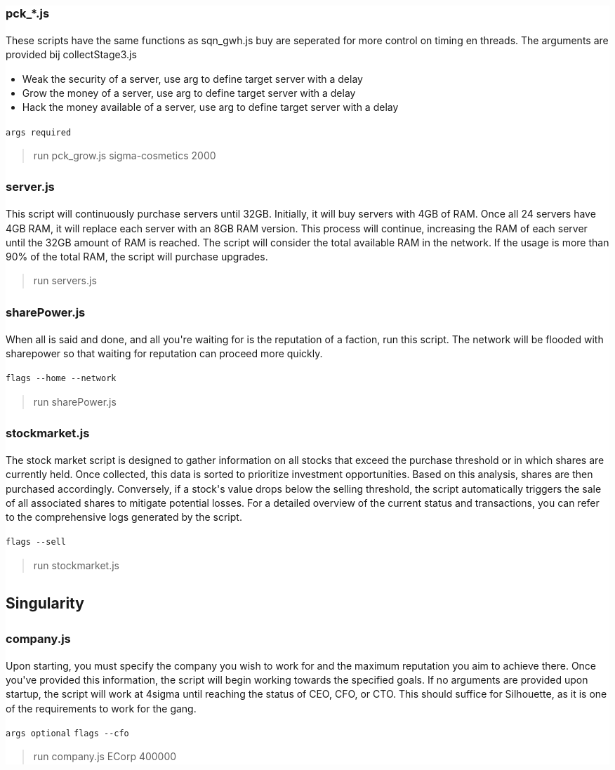 ### pck_*.js

These scripts have the same functions as sqn_gwh.js buy are seperated for more control on timing en threads. The arguments are provided bij collectStage3.js

- Weak the security of a server, use arg to define target server with a delay
- Grow the money of a server, use arg to define target server with a delay
- Hack the money available of a server, use arg to define target server with a delay

`args required`
> run pck_grow.js sigma-cosmetics 2000

### server.js

This script will continuously purchase servers until 32GB. Initially, it will buy servers with 4GB of RAM. Once all 24 servers have 4GB RAM, it will replace each server with an 8GB RAM version. This process will continue, increasing the RAM of each server until the 32GB amount of RAM is reached. The script will consider the total available RAM in the network. If the usage is more than 90% of the total RAM, the script will purchase upgrades.

> run servers.js

### sharePower.js

When all is said and done, and all you're waiting for is the reputation of a faction, run this script. The network will be flooded with sharepower so that waiting for reputation can proceed more quickly.

`flags --home --network`
> run sharePower.js

### stockmarket.js

The stock market script is designed to gather information on all stocks that exceed the purchase threshold or in which shares are currently held. Once collected, this data is sorted to prioritize investment opportunities. Based on this analysis, shares are then purchased accordingly. Conversely, if a stock's value drops below the selling threshold, the script automatically triggers the sale of all associated shares to mitigate potential losses. For a detailed overview of the current status and transactions, you can refer to the comprehensive logs generated by the script.

`flags --sell`
> run stockmarket.js

## Singularity

### company.js

Upon starting, you must specify the company you wish to work for and the maximum reputation you aim to achieve there. Once you've provided this information, the script will begin working towards the specified goals. If no arguments are provided upon startup, the script will work at 4sigma until reaching the status of CEO, CFO, or CTO. This should suffice for Silhouette, as it is one of the requirements to work for the gang.

`args optional` `flags --cfo`
> run company.js ECorp 400000
